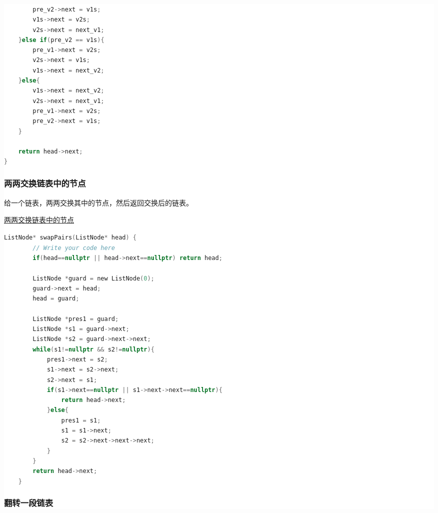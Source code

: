 ```c
        pre_v2->next = v1s;
        v1s->next = v2s;
        v2s->next = next_v1;
    }else if(pre_v2 == v1s){
        pre_v1->next = v2s;
        v2s->next = v1s;
        v1s->next = next_v2;
    }else{
        v1s->next = next_v2;
        v2s->next = next_v1;
        pre_v1->next = v2s;
        pre_v2->next = v1s;
    }

    return head->next;
}
```

### 两两交换链表中的节点

给一个链表，两两交换其中的节点，然后返回交换后的链表。

[两两交换链表中的节点](http://lintcode.com/zh-cn/problem/swap-nodes-in-pairs/)

```c
ListNode* swapPairs(ListNode* head) {
        // Write your code here
        if(head==nullptr || head->next==nullptr) return head;

        ListNode *guard = new ListNode(0);
        guard->next = head;
        head = guard;

        ListNode *pres1 = guard;
        ListNode *s1 = guard->next;
        ListNode *s2 = guard->next->next;
        while(s1!=nullptr && s2!=nullptr){
            pres1->next = s2;
            s1->next = s2->next;
            s2->next = s1;
            if(s1->next==nullptr || s1->next->next==nullptr){
                return head->next;
            }else{
                pres1 = s1;
                s1 = s1->next;
                s2 = s2->next->next->next;
            }
        }
        return head->next;
    }
```
### 翻转一段链表
